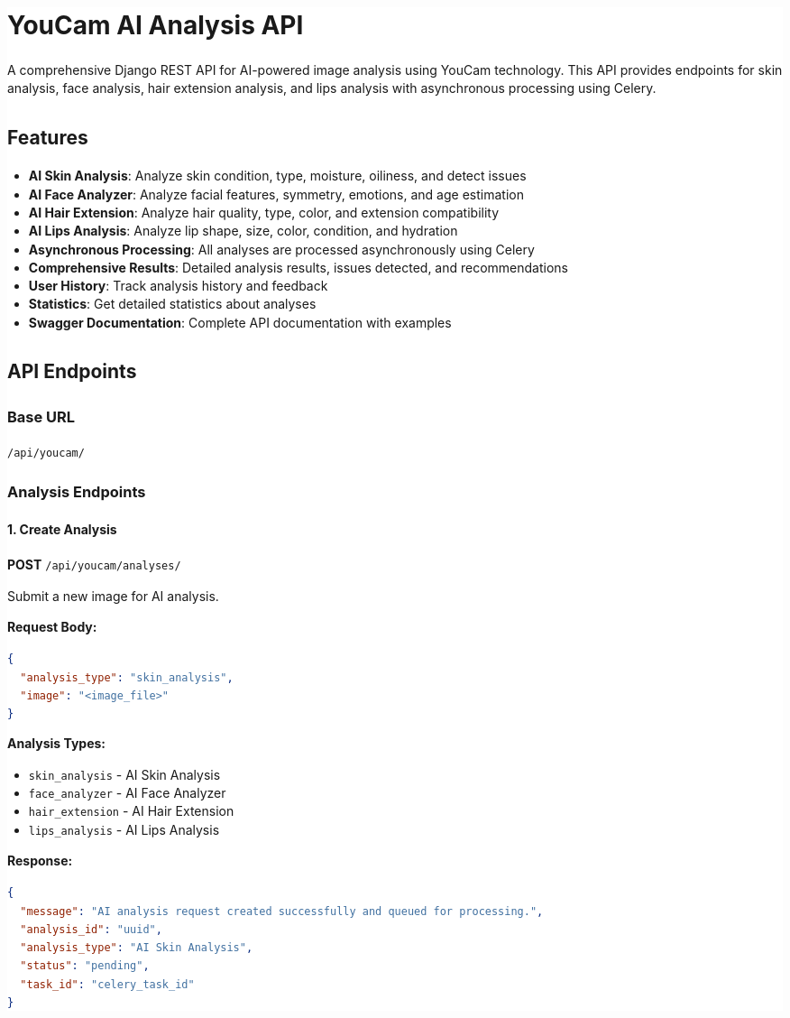 # YouCam AI Analysis API

A comprehensive Django REST API for AI-powered image analysis using YouCam technology. This API provides endpoints for skin analysis, face analysis, hair extension analysis, and lips analysis with asynchronous processing using Celery.

## Features

- **AI Skin Analysis**: Analyze skin condition, type, moisture, oiliness, and detect issues
- **AI Face Analyzer**: Analyze facial features, symmetry, emotions, and age estimation
- **AI Hair Extension**: Analyze hair quality, type, color, and extension compatibility
- **AI Lips Analysis**: Analyze lip shape, size, color, condition, and hydration
- **Asynchronous Processing**: All analyses are processed asynchronously using Celery
- **Comprehensive Results**: Detailed analysis results, issues detected, and recommendations
- **User History**: Track analysis history and feedback
- **Statistics**: Get detailed statistics about analyses
- **Swagger Documentation**: Complete API documentation with examples

## API Endpoints

### Base URL

```
/api/youcam/
```

### Analysis Endpoints

#### 1. Create Analysis

**POST** `/api/youcam/analyses/`

Submit a new image for AI analysis.

**Request Body:**

```json
{
  "analysis_type": "skin_analysis",
  "image": "<image_file>"
}
```

**Analysis Types:**

- `skin_analysis` - AI Skin Analysis
- `face_analyzer` - AI Face Analyzer
- `hair_extension` - AI Hair Extension
- `lips_analysis` - AI Lips Analysis

**Response:**

```json
{
  "message": "AI analysis request created successfully and queued for processing.",
  "analysis_id": "uuid",
  "analysis_type": "AI Skin Analysis",
  "status": "pending",
  "task_id": "celery_task_id"
}
```
